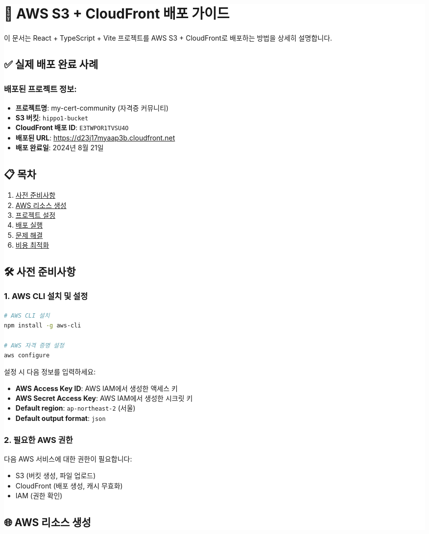 # 🚀 AWS S3 + CloudFront 배포 가이드

이 문서는 React + TypeScript + Vite 프로젝트를 AWS S3 + CloudFront로 배포하는 방법을 상세히 설명합니다.

## ✅ 실제 배포 완료 사례

### **배포된 프로젝트 정보:**
- **프로젝트명**: my-cert-community (자격증 커뮤니티)
- **S3 버킷**: `hippo1-bucket`
- **CloudFront 배포 ID**: `E3TWPOR1TVSU4O`
- **배포된 URL**: https://d23j17myaap3b.cloudfront.net
- **배포 완료일**: 2024년 8월 21일

## 📋 목차

1. [사전 준비사항](#사전-준비사항)
2. [AWS 리소스 생성](#aws-리소스-생성)
3. [프로젝트 설정](#프로젝트-설정)
4. [배포 실행](#배포-실행)
5. [문제 해결](#문제-해결)
6. [비용 최적화](#비용-최적화)

## 🛠 사전 준비사항

### 1. AWS CLI 설치 및 설정

```bash
# AWS CLI 설치
npm install -g aws-cli

# AWS 자격 증명 설정
aws configure
```

설정 시 다음 정보를 입력하세요:
- **AWS Access Key ID**: AWS IAM에서 생성한 액세스 키
- **AWS Secret Access Key**: AWS IAM에서 생성한 시크릿 키
- **Default region**: `ap-northeast-2` (서울)
- **Default output format**: `json`

### 2. 필요한 AWS 권한

다음 AWS 서비스에 대한 권한이 필요합니다:
- S3 (버킷 생성, 파일 업로드)
- CloudFront (배포 생성, 캐시 무효화)
- IAM (권한 확인)

## 🌐 AWS 리소스 생성
